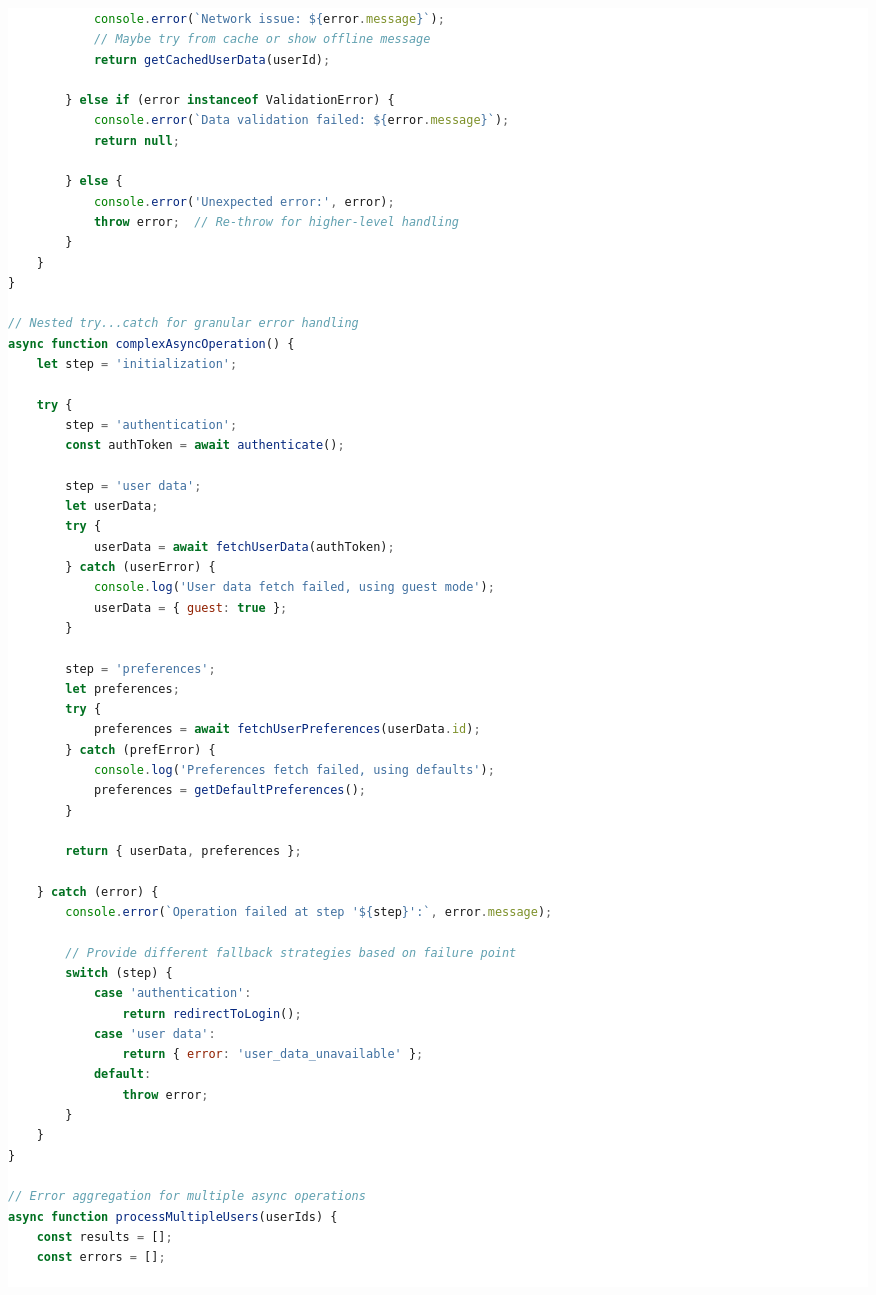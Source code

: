 ```javascript
            console.error(`Network issue: ${error.message}`);
            // Maybe try from cache or show offline message
            return getCachedUserData(userId);
            
        } else if (error instanceof ValidationError) {
            console.error(`Data validation failed: ${error.message}`);
            return null;
            
        } else {
            console.error('Unexpected error:', error);
            throw error;  // Re-throw for higher-level handling
        }
    }
}

// Nested try...catch for granular error handling
async function complexAsyncOperation() {
    let step = 'initialization';
    
    try {
        step = 'authentication';
        const authToken = await authenticate();
        
        step = 'user data';
        let userData;
        try {
            userData = await fetchUserData(authToken);
        } catch (userError) {
            console.log('User data fetch failed, using guest mode');
            userData = { guest: true };
        }
        
        step = 'preferences';
        let preferences;
        try {
            preferences = await fetchUserPreferences(userData.id);
        } catch (prefError) {
            console.log('Preferences fetch failed, using defaults');
            preferences = getDefaultPreferences();
        }
        
        return { userData, preferences };
        
    } catch (error) {
        console.error(`Operation failed at step '${step}':`, error.message);
        
        // Provide different fallback strategies based on failure point
        switch (step) {
            case 'authentication':
                return redirectToLogin();
            case 'user data':
                return { error: 'user_data_unavailable' };
            default:
                throw error;
        }
    }
}

// Error aggregation for multiple async operations
async function processMultipleUsers(userIds) {
    const results = [];
    const errors = [];
    
```